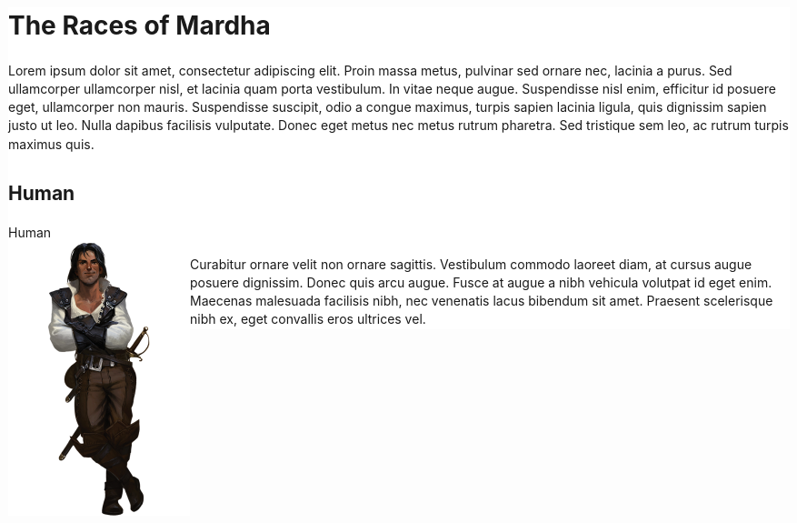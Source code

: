 # The Races of Mardha

Lorem ipsum dolor sit amet, consectetur adipiscing elit. Proin massa metus, pulvinar sed ornare nec, lacinia a purus. Sed ullamcorper ullamcorper nisl, et lacinia quam porta vestibulum. In vitae neque augue. Suspendisse nisl enim, efficitur id posuere eget, ullamcorper non mauris. Suspendisse suscipit, odio a congue maximus, turpis sapien lacinia ligula, quis dignissim sapien justo ut leo. Nulla dapibus facilisis vulputate. Donec eget metus nec metus rutrum pharetra. Sed tristique sem leo, ac rutrum turpis maximus quis.

## Human

<div class="script">Human</div>

<img style="float: left; max-width: 200px" src="../../../imgs/human.png" />

Curabitur ornare velit non ornare sagittis. Vestibulum commodo laoreet diam, at cursus augue posuere dignissim. Donec quis arcu augue. Fusce at augue a nibh vehicula volutpat id eget enim. Maecenas malesuada facilisis nibh, nec venenatis lacus bibendum sit amet. Praesent scelerisque nibh ex, eget convallis eros ultrices vel.

<blockquote>

